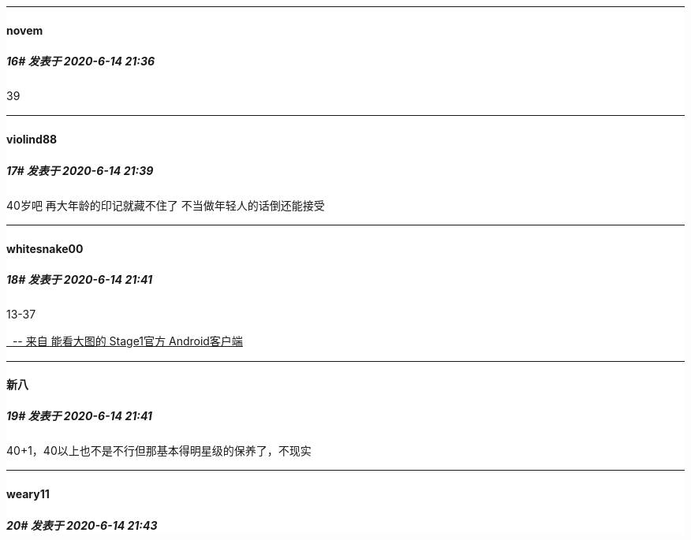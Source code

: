 *****

####  novem  
##### 16#       发表于 2020-6-14 21:36




39







*****

####  violind88  
##### 17#       发表于 2020-6-14 21:39




40岁吧 再大年龄的印记就藏不住了 不当做年轻人的话倒还能接受







*****

####  whitesnake00  
##### 18#       发表于 2020-6-14 21:41




13-37

[  -- 来自 能看大图的 Stage1官方 Android客户端](https://www.coolapk.com/apk/140634)







*****

####  新八  
##### 19#       发表于 2020-6-14 21:41




40+1，40以上也不是不行但那基本得明星级的保养了，不现实







*****

####  weary11  
##### 20#       发表于 2020-6-14 21:43

